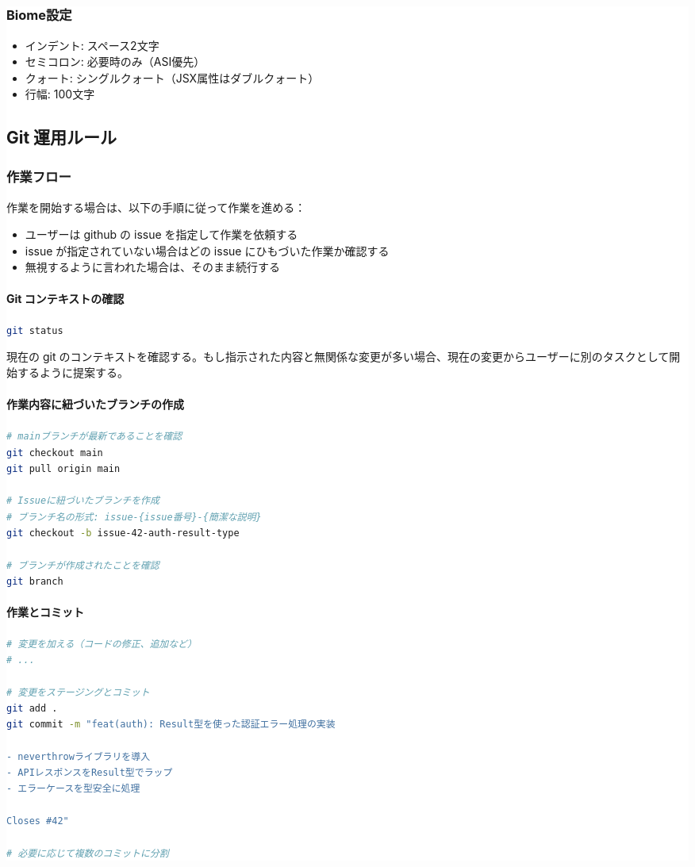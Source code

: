 ### Biome設定

- インデント: スペース2文字
- セミコロン: 必要時のみ（ASI優先）
- クォート: シングルクォート（JSX属性はダブルクォート）
- 行幅: 100文字

## Git 運用ルール

### 作業フロー

作業を開始する場合は、以下の手順に従って作業を進める：

- ユーザーは github の issue を指定して作業を依頼する
- issue が指定されていない場合はどの issue にひもづいた作業か確認する
- 無視するように言われた場合は、そのまま続行する

#### Git コンテキストの確認

```sh
git status
```

現在の git のコンテキストを確認する。もし指示された内容と無関係な変更が多い場合、現在の変更からユーザーに別のタスクとして開始するように提案する。

#### 作業内容に紐づいたブランチの作成

```sh
# mainブランチが最新であることを確認
git checkout main
git pull origin main

# Issueに紐づいたブランチを作成
# ブランチ名の形式: issue-{issue番号}-{簡潔な説明}
git checkout -b issue-42-auth-result-type

# ブランチが作成されたことを確認
git branch
```

#### 作業とコミット

```sh
# 変更を加える（コードの修正、追加など）
# ...

# 変更をステージングとコミット
git add .
git commit -m "feat(auth): Result型を使った認証エラー処理の実装

- neverthrowライブラリを導入
- APIレスポンスをResult型でラップ
- エラーケースを型安全に処理

Closes #42"

# 必要に応じて複数のコミットに分割
```
